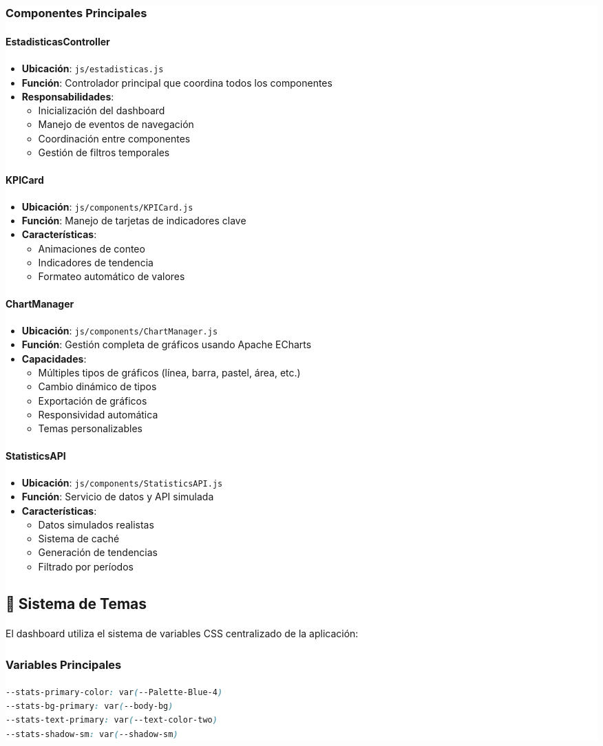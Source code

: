 ### Componentes Principales

#### EstadisticasController

- **Ubicación**: `js/estadisticas.js`
- **Función**: Controlador principal que coordina todos los componentes
- **Responsabilidades**:
  - Inicialización del dashboard
  - Manejo de eventos de navegación
  - Coordinación entre componentes
  - Gestión de filtros temporales

#### KPICard

- **Ubicación**: `js/components/KPICard.js`
- **Función**: Manejo de tarjetas de indicadores clave
- **Características**:
  - Animaciones de conteo
  - Indicadores de tendencia
  - Formateo automático de valores

#### ChartManager

- **Ubicación**: `js/components/ChartManager.js`
- **Función**: Gestión completa de gráficos usando Apache ECharts
- **Capacidades**:
  - Múltiples tipos de gráficos (línea, barra, pastel, área, etc.)
  - Cambio dinámico de tipos
  - Exportación de gráficos
  - Responsividad automática
  - Temas personalizables

#### StatisticsAPI

- **Ubicación**: `js/components/StatisticsAPI.js`
- **Función**: Servicio de datos y API simulada
- **Características**:
  - Datos simulados realistas
  - Sistema de caché
  - Generación de tendencias
  - Filtrado por períodos

## 🎨 Sistema de Temas

El dashboard utiliza el sistema de variables CSS centralizado de la aplicación:

### Variables Principales

```css
--stats-primary-color: var(--Palette-Blue-4)
--stats-bg-primary: var(--body-bg)
--stats-text-primary: var(--text-color-two)
--stats-shadow-sm: var(--shadow-sm)
```
